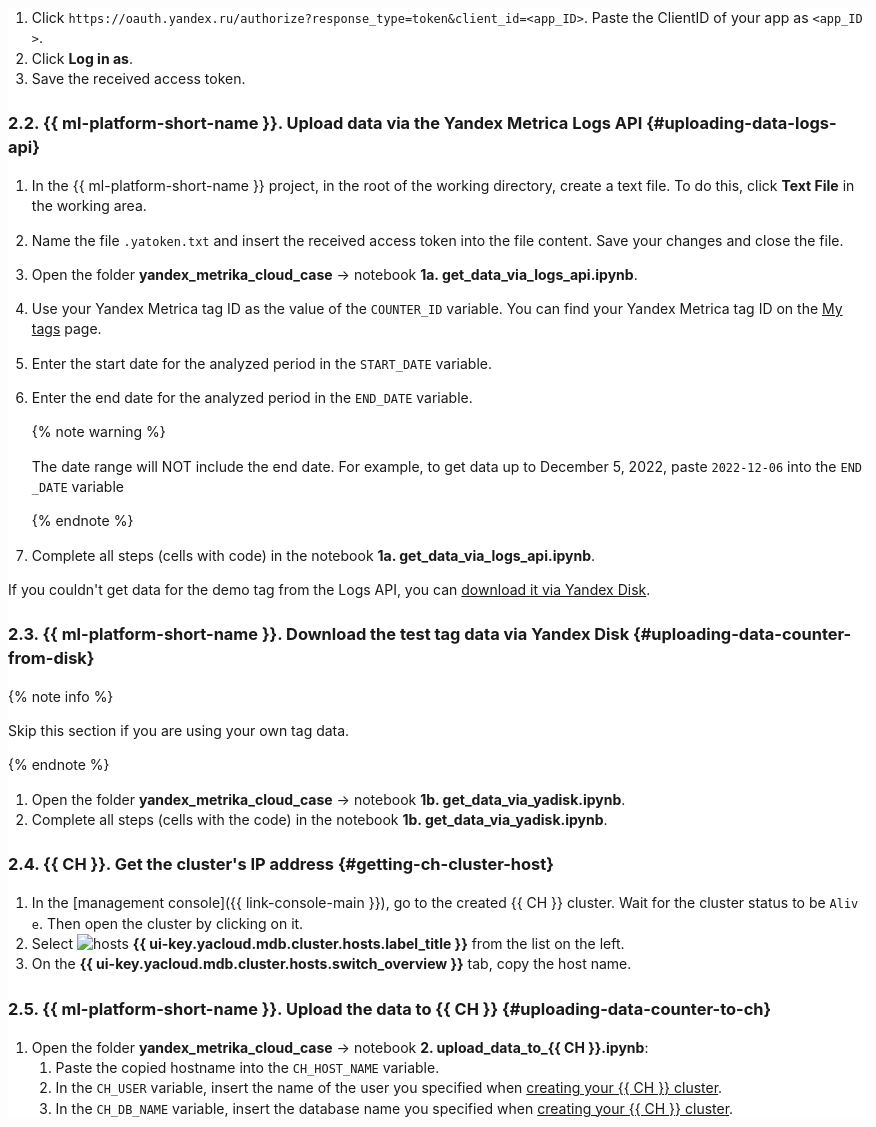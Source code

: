 1. Click `https://oauth.yandex.ru/authorize?response_type=token&client_id=<app_ID>`. Paste the ClientID of your app as `<app_ID>`.
1. Click **Log in as**.
1. Save the received access token.

### 2.2. {{ ml-platform-short-name }}. Upload data via the Yandex Metrica Logs API {#uploading-data-logs-api}

1. In the {{ ml-platform-short-name }} project, in the root of the working directory, create a text file. To do this, click **Text File** in the working area.
1. Name the file `.yatoken.txt` and insert the received access token into the file content. Save your changes and close the file.
1. Open the folder **yandex_metrika_cloud_case** → notebook **1a. get_data_via_logs_api.ipynb**.
1. Use your Yandex Metrica tag ID as the value of the `COUNTER_ID` variable. You can find your Yandex Metrica tag ID on the [My tags](https://metrika.yandex.ru/list?) page.
1. Enter the start date for the analyzed period in the `START_DATE` variable.
1. Enter the end date for the analyzed period in the `END_DATE` variable.

   {% note warning %}

   The date range will NOT include the end date. For example, to get data up to December 5, 2022, paste `2022-12-06` into the `END_DATE` variable

   {% endnote %}

1. Complete all steps (cells with code) in the notebook **1a. get_data_via_logs_api.ipynb**.

If you couldn't get data for the demo tag from the Logs API, you can [download it via Yandex Disk](#uploading-data-counter-from-disk).

### 2.3. {{ ml-platform-short-name }}. Download the test tag data via Yandex Disk {#uploading-data-counter-from-disk}

{% note info %}

Skip this section if you are using your own tag data.

{% endnote %}

1. Open the folder **yandex_metrika_cloud_case** → notebook **1b. get_data_via_yadisk.ipynb**.
1. Complete all steps (cells with the code) in the notebook **1b. get_data_via_yadisk.ipynb**.

### 2.4. {{ CH }}. Get the cluster's IP address {#getting-ch-cluster-host}

1. In the [management console]({{ link-console-main }}), go to the created {{ CH }} cluster. Wait for the cluster status to be `Alive`. Then open the cluster by clicking on it.
1. Select ![hosts](../../_assets/datalens/hosts.svg) **{{ ui-key.yacloud.mdb.cluster.hosts.label_title }}** from the list on the left.
1. On the **{{ ui-key.yacloud.mdb.cluster.hosts.switch_overview }}** tab, copy the host name.

### 2.5. {{ ml-platform-short-name }}. Upload the data to {{ CH }} {#uploading-data-counter-to-ch}

1. Open the folder **yandex_metrika_cloud_case** → notebook **2. upload_data_to_{{ CH }}.ipynb**:
   1. Paste the copied hostname into the `CH_HOST_NAME` variable.
   1. In the `CH_USER` variable, insert the name of the user you specified when [creating your {{ CH }} cluster](#ch-connection).
   1. In the `CH_DB_NAME` variable, insert the database name you specified when [creating your {{ CH }} cluster](#ch-connection).
